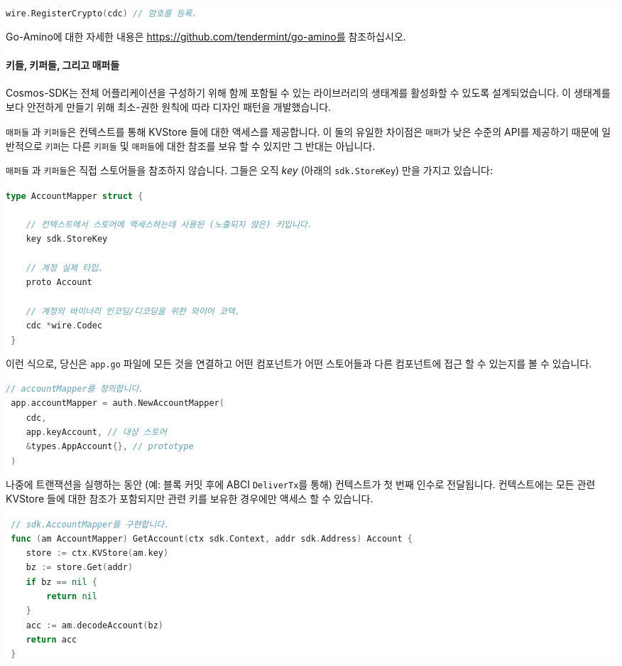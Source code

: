 ```go
wire.RegisterCrypto(cdc) // 암호를 등록.
```

Go-Amino에 대한 자세한 내용은 https://github.com/tendermint/go-amino를 참조하십시오.

#### 키들, 키퍼들, 그리고 매퍼들

Cosmos-SDK는 전체 어플리케이션을 구성하기 위해 함께 포함될 수 있는 라이브러리의 생태계를 활성화할 수 있도록 설계되었습니다. 이 생태계를보다 안전하게 만들기 위해 최소-권한 원칙에 따라 디자인 패턴을 개발했습니다.

`매퍼들` 과 `키퍼들`은 컨텍스트를 통해 KVStore 들에 대한 액세스를 제공합니다. 이 둘의 유일한 차이점은 `매퍼`가 낮은 수준의 API를 제공하기 때문에 일반적으로 `키퍼`는 다른 `키퍼들` 및 `매퍼들`에 대한 참조를 보유 할 수 있지만 그 반대는 아닙니다.

`매퍼들` 과  `키퍼들`은 직접 스토어들을 참조하지 않습니다.  그들은 오직 _key_ (아래의 `sdk.StoreKey`) 만을 가지고 있습니다:

```go
type AccountMapper struct {

    // 컨텍스트에서 스토어에 액세스하는데 사용된 (노출되지 않은) 키입니다.
    key sdk.StoreKey

    // 계정 실제 타입.
    proto Account

    // 계정의 바이너리 인코딩/디코딩을 위한 와이어 코덱.
    cdc *wire.Codec
 }
```

이런 식으로, 당신은 `app.go` 파일에 모든 것을 연결하고 어떤 컴포넌트가 어떤 스토어들과 다른 컴포넌트에 접근 할 수 있는지를 볼 수 있습니다.

```go
// accountMapper를 정의합니다.
 app.accountMapper = auth.NewAccountMapper(
    cdc,
    app.keyAccount, // 대상 스토어
    &types.AppAccount{}, // prototype
 )
```

나중에 트랜잭션을 실행하는 동안 (예: 블록 커밋 후에 ABCI `DeliverTx`를 통해) 컨텍스트가 첫 번째 인수로 전달됩니다.  컨텍스트에는 모든 관련 KVStore 들에 대한 참조가 포함되지만 관련 키를 보유한 경우에만 액세스 할 수 있습니다.

```go
 // sdk.AccountMapper를 구현합니다.
 func (am AccountMapper) GetAccount(ctx sdk.Context, addr sdk.Address) Account {
    store := ctx.KVStore(am.key)
    bz := store.Get(addr)
    if bz == nil {
        return nil
    }
    acc := am.decodeAccount(bz)
    return acc
 }
```
